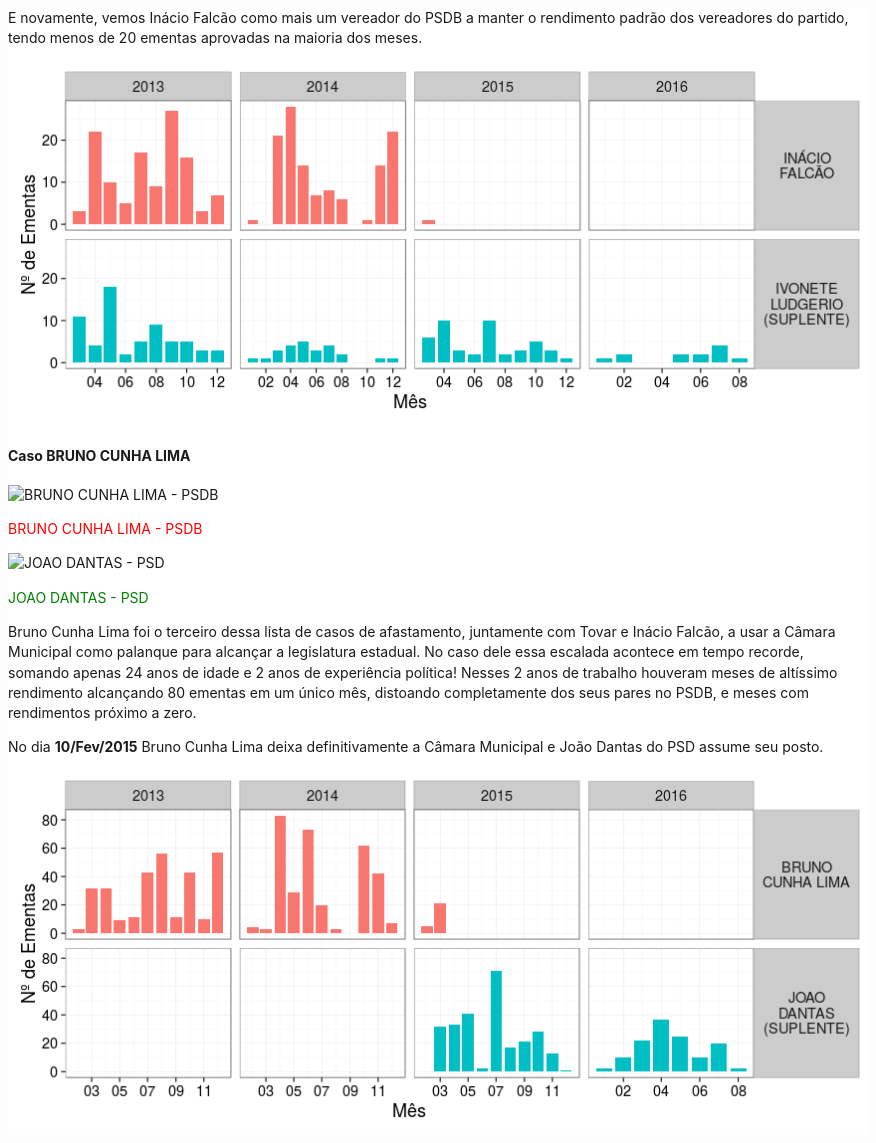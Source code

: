 E novamente, vemos Inácio Falcão como mais um vereador do PSDB a manter o rendimento padrão dos vereadores do partido, tendo menos de 20 ementas aprovadas na maioria dos meses. 

![plot of chunk inacio_ementa_tempo](/figure/source/08-por-que-se-afastou/2016-09-04-por-que-se-afastou/inacio_ementa_tempo-1.png)

#### Caso BRUNO CUNHA LIMA
<div class='vereador'><div><img src='{{ site.baseurl }}/img/vereadores_photos/bruno_cunha_lima.jpg' alt = 'BRUNO CUNHA LIMA - PSDB' width='100%'/></div><p><span style='color: red;'>BRUNO CUNHA LIMA - PSDB</span></p></div><div class='vereador'><div><img src='{{ site.baseurl }}/img/vereadores_photos/joao_dantas.jpg' alt = 'JOAO DANTAS - PSD' width='100%'/></div><p><span style='color: green;'>JOAO DANTAS - PSD</span></p></div>
Bruno Cunha Lima foi o terceiro dessa lista de casos de afastamento, juntamente com Tovar e Inácio Falcão, a usar a Câmara Municipal como palanque para alcançar a legislatura estadual. No caso dele essa escalada acontece em tempo recorde, somando apenas 24 anos de idade e 2 anos de experiência política! Nesses 2 anos de trabalho houveram meses de altíssimo rendimento alcançando 80 ementas em um único mês, distoando completamente dos seus pares no PSDB, e meses com rendimentos próximo a zero.

No dia **10/Fev/2015** Bruno Cunha Lima deixa definitivamente a Câmara Municipal e João Dantas do PSD assume seu posto.

![plot of chunk bruno_ementa_tempo](/figure/source/08-por-que-se-afastou/2016-09-04-por-que-se-afastou/bruno_ementa_tempo-1.png)
